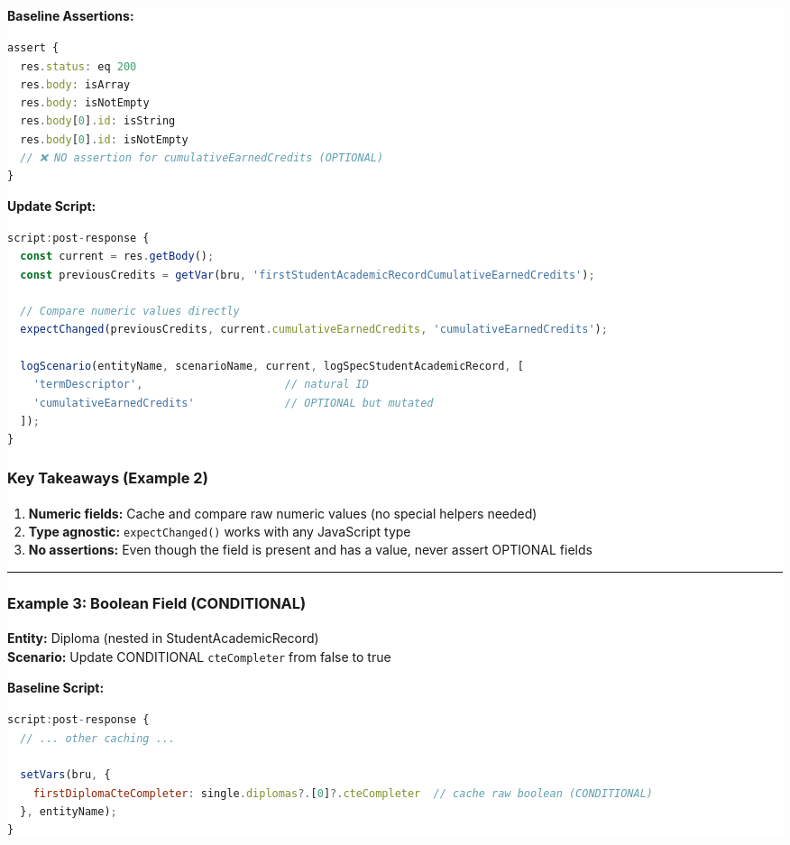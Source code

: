 **Baseline Assertions:**

```javascript
assert {
  res.status: eq 200
  res.body: isArray
  res.body: isNotEmpty
  res.body[0].id: isString
  res.body[0].id: isNotEmpty
  // ❌ NO assertion for cumulativeEarnedCredits (OPTIONAL)
}
```

**Update Script:**

```javascript
script:post-response {
  const current = res.getBody();
  const previousCredits = getVar(bru, 'firstStudentAcademicRecordCumulativeEarnedCredits');
  
  // Compare numeric values directly
  expectChanged(previousCredits, current.cumulativeEarnedCredits, 'cumulativeEarnedCredits');
  
  logScenario(entityName, scenarioName, current, logSpecStudentAcademicRecord, [
    'termDescriptor',                      // natural ID
    'cumulativeEarnedCredits'              // OPTIONAL but mutated
  ]);
}
```

### Key Takeaways (Example 2)

1. **Numeric fields:** Cache and compare raw numeric values (no special helpers needed)
2. **Type agnostic:** `expectChanged()` works with any JavaScript type
3. **No assertions:** Even though the field is present and has a value, never assert OPTIONAL fields

---

### Example 3: Boolean Field (CONDITIONAL)

**Entity:** Diploma (nested in StudentAcademicRecord)  
**Scenario:** Update CONDITIONAL `cteCompleter` from false to true

**Baseline Script:**

```javascript
script:post-response {
  // ... other caching ...
  
  setVars(bru, {
    firstDiplomaCteCompleter: single.diplomas?.[0]?.cteCompleter  // cache raw boolean (CONDITIONAL)
  }, entityName);
}
```
